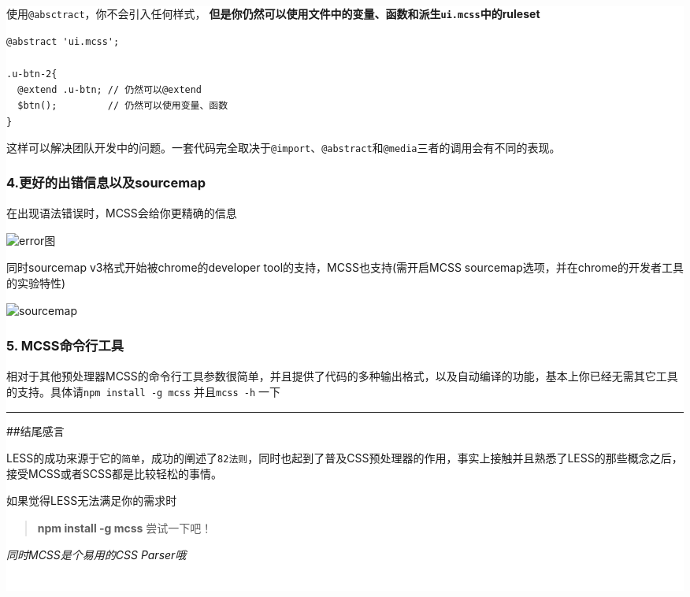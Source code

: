 使用`@absctract`，你不会引入任何样式， __但是你仍然可以使用文件中的变量、函数和派生`ui.mcss`中的ruleset__


```
@abstract 'ui.mcss';

.u-btn-2{
  @extend .u-btn; // 仍然可以@extend
  $btn();         // 仍然可以使用变量、函数
}
```

这样可以解决团队开发中的问题。一套代码完全取决于`@import`、`@abstract`和`@media`三者的调用会有不同的表现。





### 4.更好的出错信息以及sourcemap

在出现语法错误时，MCSS会给你更精确的信息

![error图](https://github-camo.global.ssl.fastly.net/9b3c4a1accf639b9dffbc877275e3e6cca9360c7/687474703a2f2f6c65656c756f6c65652e6769746875622e696f2f6d6373732f696d672f6572726f722e706e67)

同时sourcemap v3格式开始被chrome的developer tool的支持，MCSS也支持(需开启MCSS sourcemap选项，并在chrome的开发者工具的实验特性)

![sourcemap](https://github-camo.global.ssl.fastly.net/8933d6c727f1461fbab5592eb48e0e3d778d324c/687474703a2f2f6c65656c756f6c65652e6769746875622e696f2f6d6373732f696d672f736d2e706e67)




### 5. MCSS命令行工具

相对于其他预处理器MCSS的命令行工具参数很简单，并且提供了代码的多种输出格式，以及自动编译的功能，基本上你已经无需其它工具的支持。具体请`npm install -g mcss` 并且`mcss -h` 一下




-----------------------------



##结尾感言

LESS的成功来源于它的`简单`，成功的阐述了`82法则`，同时也起到了普及CSS预处理器的作用，事实上接触并且熟悉了LESS的那些概念之后，接受MCSS或者SCSS都是比较轻松的事情。

如果觉得LESS无法满足你的需求时

> __npm install -g mcss__ 尝试一下吧！



_同时MCSS是个易用的CSS Parser哦_

<br/>
